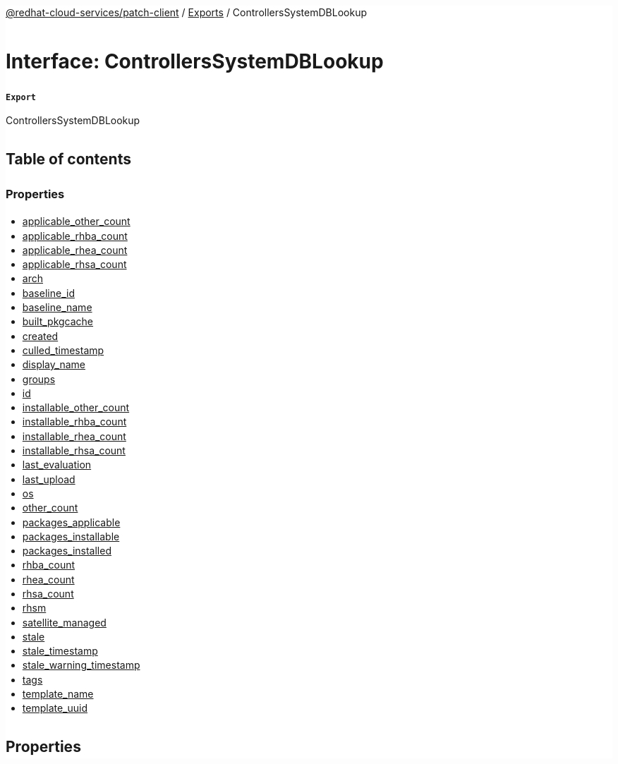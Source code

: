 [@redhat-cloud-services/patch-client](../README.md) / [Exports](../modules.md) / ControllersSystemDBLookup

# Interface: ControllersSystemDBLookup

**`Export`**

ControllersSystemDBLookup

## Table of contents

### Properties

- [applicable\_other\_count](ControllersSystemDBLookup.md#applicable_other_count)
- [applicable\_rhba\_count](ControllersSystemDBLookup.md#applicable_rhba_count)
- [applicable\_rhea\_count](ControllersSystemDBLookup.md#applicable_rhea_count)
- [applicable\_rhsa\_count](ControllersSystemDBLookup.md#applicable_rhsa_count)
- [arch](ControllersSystemDBLookup.md#arch)
- [baseline\_id](ControllersSystemDBLookup.md#baseline_id)
- [baseline\_name](ControllersSystemDBLookup.md#baseline_name)
- [built\_pkgcache](ControllersSystemDBLookup.md#built_pkgcache)
- [created](ControllersSystemDBLookup.md#created)
- [culled\_timestamp](ControllersSystemDBLookup.md#culled_timestamp)
- [display\_name](ControllersSystemDBLookup.md#display_name)
- [groups](ControllersSystemDBLookup.md#groups)
- [id](ControllersSystemDBLookup.md#id)
- [installable\_other\_count](ControllersSystemDBLookup.md#installable_other_count)
- [installable\_rhba\_count](ControllersSystemDBLookup.md#installable_rhba_count)
- [installable\_rhea\_count](ControllersSystemDBLookup.md#installable_rhea_count)
- [installable\_rhsa\_count](ControllersSystemDBLookup.md#installable_rhsa_count)
- [last\_evaluation](ControllersSystemDBLookup.md#last_evaluation)
- [last\_upload](ControllersSystemDBLookup.md#last_upload)
- [os](ControllersSystemDBLookup.md#os)
- [other\_count](ControllersSystemDBLookup.md#other_count)
- [packages\_applicable](ControllersSystemDBLookup.md#packages_applicable)
- [packages\_installable](ControllersSystemDBLookup.md#packages_installable)
- [packages\_installed](ControllersSystemDBLookup.md#packages_installed)
- [rhba\_count](ControllersSystemDBLookup.md#rhba_count)
- [rhea\_count](ControllersSystemDBLookup.md#rhea_count)
- [rhsa\_count](ControllersSystemDBLookup.md#rhsa_count)
- [rhsm](ControllersSystemDBLookup.md#rhsm)
- [satellite\_managed](ControllersSystemDBLookup.md#satellite_managed)
- [stale](ControllersSystemDBLookup.md#stale)
- [stale\_timestamp](ControllersSystemDBLookup.md#stale_timestamp)
- [stale\_warning\_timestamp](ControllersSystemDBLookup.md#stale_warning_timestamp)
- [tags](ControllersSystemDBLookup.md#tags)
- [template\_name](ControllersSystemDBLookup.md#template_name)
- [template\_uuid](ControllersSystemDBLookup.md#template_uuid)

## Properties
